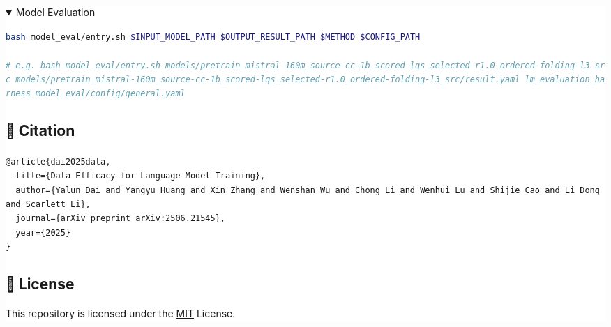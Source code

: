 
<details open>
<summary>Model Evaluation</summary>

```bash
bash model_eval/entry.sh $INPUT_MODEL_PATH $OUTPUT_RESULT_PATH $METHOD $CONFIG_PATH

# e.g. bash model_eval/entry.sh models/pretrain_mistral-160m_source-cc-1b_scored-lqs_selected-r1.0_ordered-folding-l3_src models/pretrain_mistral-160m_source-cc-1b_scored-lqs_selected-r1.0_ordered-folding-l3_src/result.yaml lm_evaluation_harness model_eval/config/general.yaml
```
</details>


## 🔗 Citation
```
@article{dai2025data,
  title={Data Efficacy for Language Model Training},
  author={Yalun Dai and Yangyu Huang and Xin Zhang and Wenshan Wu and Chong Li and Wenhui Lu and Shijie Cao and Li Dong and Scarlett Li},
  journal={arXiv preprint arXiv:2506.21545},
  year={2025}
}
```

## 👀 License
This repository is licensed under the [MIT](https://github.com/microsoft/DELT/blob/main/LICENSE) License.

